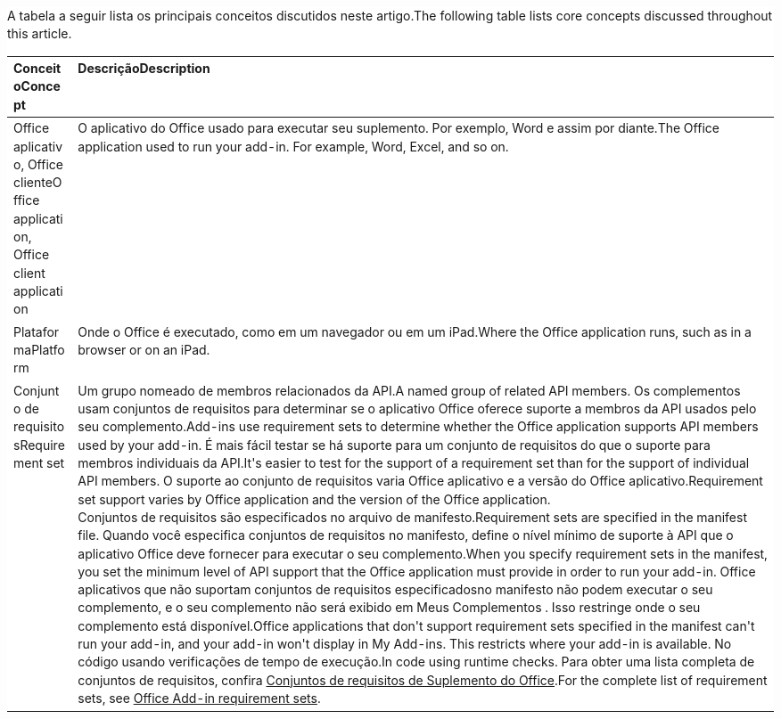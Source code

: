 <span data-ttu-id="d58ba-112">A tabela a seguir lista os principais conceitos discutidos neste artigo.</span><span class="sxs-lookup"><span data-stu-id="d58ba-112">The following table lists core concepts discussed throughout this article.</span></span>

|<span data-ttu-id="d58ba-113">**Conceito**</span><span class="sxs-lookup"><span data-stu-id="d58ba-113">**Concept**</span></span>|<span data-ttu-id="d58ba-114">**Descrição**</span><span class="sxs-lookup"><span data-stu-id="d58ba-114">**Description**</span></span>|
|:-----|:-----|
|<span data-ttu-id="d58ba-115">Office aplicativo, Office cliente</span><span class="sxs-lookup"><span data-stu-id="d58ba-115">Office application, Office client application</span></span>|<span data-ttu-id="d58ba-p103">O aplicativo do Office usado para executar seu suplemento. Por exemplo, Word e assim por diante.</span><span class="sxs-lookup"><span data-stu-id="d58ba-p103">The Office application used to run your add-in. For example, Word, Excel, and so on.</span></span>|
|<span data-ttu-id="d58ba-118">Plataforma</span><span class="sxs-lookup"><span data-stu-id="d58ba-118">Platform</span></span>|<span data-ttu-id="d58ba-119">Onde o Office é executado, como em um navegador ou em um iPad.</span><span class="sxs-lookup"><span data-stu-id="d58ba-119">Where the Office application runs, such as in a browser or on an iPad.</span></span>|
|<span data-ttu-id="d58ba-120">Conjunto de requisitos</span><span class="sxs-lookup"><span data-stu-id="d58ba-120">Requirement set</span></span>|<span data-ttu-id="d58ba-121">Um grupo nomeado de membros relacionados da API.</span><span class="sxs-lookup"><span data-stu-id="d58ba-121">A named group of related API members.</span></span> <span data-ttu-id="d58ba-122">Os complementos usam conjuntos de requisitos para determinar se o aplicativo Office oferece suporte a membros da API usados pelo seu complemento.</span><span class="sxs-lookup"><span data-stu-id="d58ba-122">Add-ins use requirement sets to determine whether the Office application supports API members used by your add-in.</span></span> <span data-ttu-id="d58ba-123">É mais fácil testar se há suporte para um conjunto de requisitos do que o suporte para membros individuais da API.</span><span class="sxs-lookup"><span data-stu-id="d58ba-123">It's easier to test for the support of a requirement set than for the support of individual API members.</span></span> <span data-ttu-id="d58ba-124">O suporte ao conjunto de requisitos varia Office aplicativo e a versão do Office aplicativo.</span><span class="sxs-lookup"><span data-stu-id="d58ba-124">Requirement set support varies by Office application and the version of the Office application.</span></span> <br ><span data-ttu-id="d58ba-125">Conjuntos de requisitos são especificados no arquivo de manifesto.</span><span class="sxs-lookup"><span data-stu-id="d58ba-125">Requirement sets are specified in the manifest file.</span></span> <span data-ttu-id="d58ba-126">Quando você especifica conjuntos de requisitos no manifesto, define o nível mínimo de suporte à API que o aplicativo Office deve fornecer para executar o seu complemento.</span><span class="sxs-lookup"><span data-stu-id="d58ba-126">When you specify requirement sets in the manifest, you set the minimum level of API support that the Office application must provide in order to run your add-in.</span></span> <span data-ttu-id="d58ba-127">Office aplicativos que não suportam conjuntos de <span class="ui">requisitos especificados</span>no manifesto não podem executar o seu complemento, e o seu complemento não será exibido em Meus Complementos . Isso restringe onde o seu complemento está disponível.</span><span class="sxs-lookup"><span data-stu-id="d58ba-127">Office applications that don't support requirement sets specified in the manifest can't run your add-in, and your add-in won't display in <span class="ui">My Add-ins</span>. This restricts where your add-in is available.</span></span> <span data-ttu-id="d58ba-128">No código usando verificações de tempo de execução.</span><span class="sxs-lookup"><span data-stu-id="d58ba-128">In code using runtime checks.</span></span> <span data-ttu-id="d58ba-129">Para obter uma lista completa de conjuntos de requisitos, confira [Conjuntos de requisitos de Suplemento do Office](../reference/requirement-sets/office-add-in-requirement-sets.md).</span><span class="sxs-lookup"><span data-stu-id="d58ba-129">For the complete list of requirement sets, see [Office Add-in requirement sets](../reference/requirement-sets/office-add-in-requirement-sets.md).</span></span>|